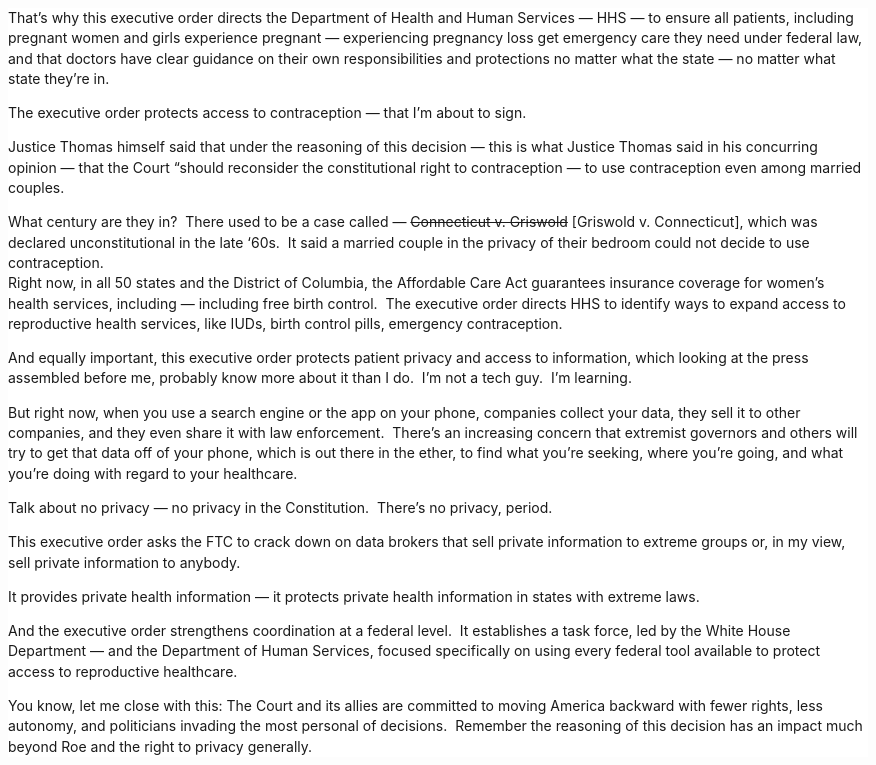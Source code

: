 That’s why this executive order directs the Department of Health and
Human Services — HHS — to ensure all patients, including pregnant women
and girls experience pregnant — experiencing pregnancy loss get
emergency care they need under federal law, and that doctors have clear
guidance on their own responsibilities and protections no matter what
the state — no matter what state they’re in.    
  
The executive order protects access to contraception — that I’m about to
sign.   
  
Justice Thomas himself said that under the reasoning of this decision —
this is what Justice Thomas said in his concurring opinion — that the
Court “should reconsider the constitutional right to contraception — to
use contraception even among married couples.   
  
What century are they in?  There used to be a case called —
<s>Connecticut v. Griswold</s> \[Griswold v. Connecticut\], which was
declared unconstitutional in the late ‘60s.  It said a married couple in
the privacy of their bedroom could not decide to use contraception.  
Right now, in all 50 states and the District of Columbia, the Affordable
Care Act guarantees insurance coverage for women’s health services,
including — including free birth control.  The executive order directs
HHS to identify ways to expand access to reproductive health services,
like IUDs, birth control pills, emergency contraception.   
  
And equally important, this executive order protects patient privacy and
access to information, which looking at the press assembled before me,
probably know more about it than I do.  I’m not a tech guy.  I’m
learning.  
  
But right now, when you use a search engine or the app on your phone,
companies collect your data, they sell it to other companies, and they
even share it with law enforcement.  There’s an increasing concern that
extremist governors and others will try to get that data off of your
phone, which is out there in the ether, to find what you’re seeking,
where you’re going, and what you’re doing with regard to your
healthcare.   
  
Talk about no privacy — no privacy in the Constitution.  There’s no
privacy, period.  
  
This executive order asks the FTC to crack down on data brokers that
sell private information to extreme groups or, in my view, sell private
information to anybody.  
  
It provides private health information — it protects private health
information in states with extreme laws.    
  
And the executive order strengthens coordination at a federal level.  It
establishes a task force, led by the White House Department — and the
Department of Human Services, focused specifically on using every
federal tool available to protect access to reproductive healthcare.    
  
You know, let me close with this: The Court and its allies are
committed to moving America backward with fewer rights, less autonomy,
and politicians invading the most personal of decisions.  Remember the
reasoning of this decision has an impact much beyond Roe and the right
to privacy generally.   
  